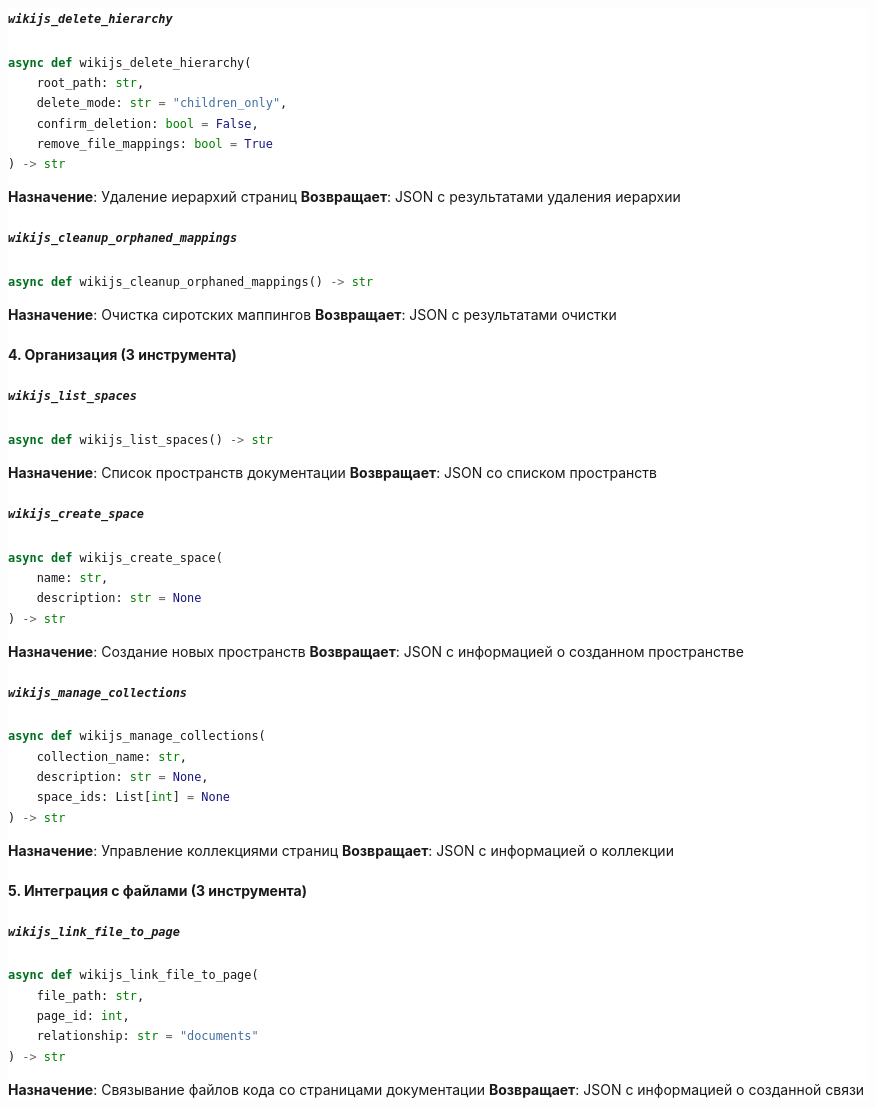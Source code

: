 ##### `wikijs_delete_hierarchy`
```python
async def wikijs_delete_hierarchy(
    root_path: str,
    delete_mode: str = "children_only",
    confirm_deletion: bool = False,
    remove_file_mappings: bool = True
) -> str
```
**Назначение**: Удаление иерархий страниц
**Возвращает**: JSON с результатами удаления иерархии

##### `wikijs_cleanup_orphaned_mappings`
```python
async def wikijs_cleanup_orphaned_mappings() -> str
```
**Назначение**: Очистка сиротских маппингов
**Возвращает**: JSON с результатами очистки

#### 4. Организация (3 инструмента)

##### `wikijs_list_spaces`
```python
async def wikijs_list_spaces() -> str
```
**Назначение**: Список пространств документации
**Возвращает**: JSON со списком пространств

##### `wikijs_create_space`
```python
async def wikijs_create_space(
    name: str,
    description: str = None
) -> str
```
**Назначение**: Создание новых пространств
**Возвращает**: JSON с информацией о созданном пространстве

##### `wikijs_manage_collections`
```python
async def wikijs_manage_collections(
    collection_name: str,
    description: str = None,
    space_ids: List[int] = None
) -> str
```
**Назначение**: Управление коллекциями страниц
**Возвращает**: JSON с информацией о коллекции

#### 5. Интеграция с файлами (3 инструмента)

##### `wikijs_link_file_to_page`
```python
async def wikijs_link_file_to_page(
    file_path: str,
    page_id: int,
    relationship: str = "documents"
) -> str
```
**Назначение**: Связывание файлов кода со страницами документации
**Возвращает**: JSON с информацией о созданной связи
